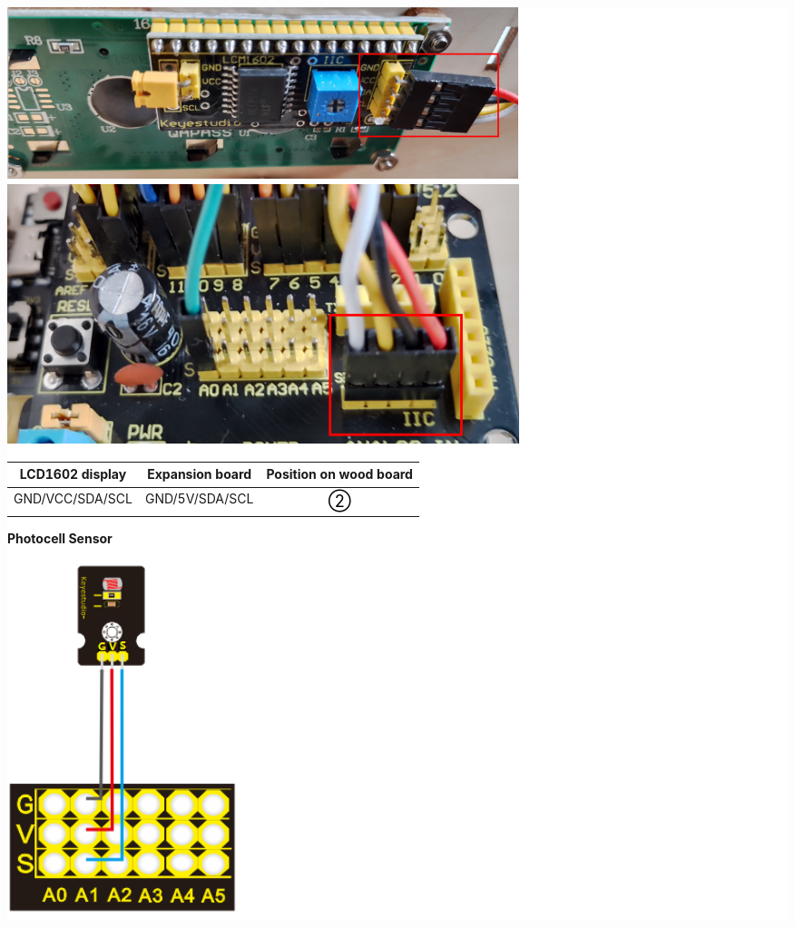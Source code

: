![Img](media/img-20230313145054.png)
![Img](media/img-20230313145057.png)

| LCD1602 display | Expansion board | Position on wood board |
| :--: | :--: | :--: |
| GND/VCC/SDA/SCL | GND/5V/SDA/SCL | <span style="color: rgb(0, 0, 0); font-size: 18px;">②</span> |

**Photocell Sensor**

![Img](media/img-20230317085244.png)